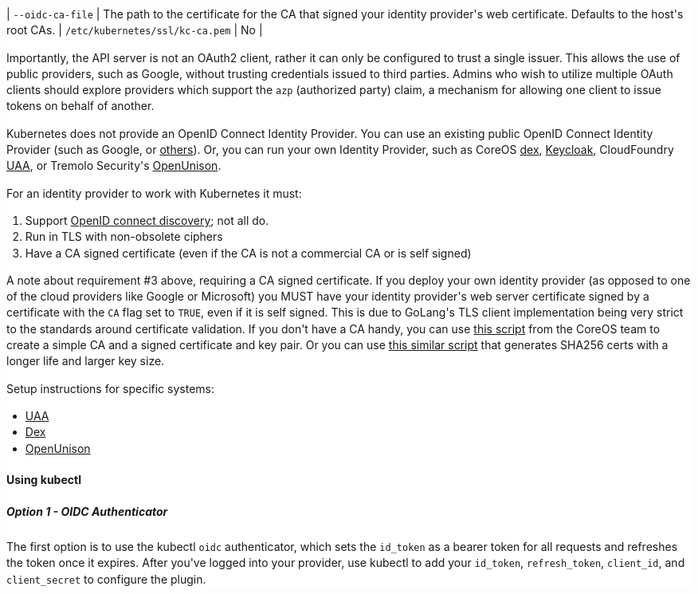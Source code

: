 | `--oidc-ca-file`         | The path to the certificate for the CA that signed your identity provider's web certificate. Defaults to the host's root CAs.                                                                                                                                                                                                                                                                                               | `/etc/kubernetes/ssl/kc-ca.pem`                                                                                                           | No       |

Importantly, the API server is not an OAuth2 client, rather it can only be
configured to trust a single issuer. This allows the use of public providers,
such as Google, without trusting credentials issued to third parties. Admins who
wish to utilize multiple OAuth clients should explore providers which support
the `azp` (authorized party) claim, a mechanism for allowing one client to issue
tokens on behalf of another.

Kubernetes does not provide an OpenID Connect Identity Provider. You can use an
existing public OpenID Connect Identity Provider (such as Google, or
[others](http://connect2id.com/products/nimbus-oauth-openid-connect-sdk/openid-connect-providers)).
Or, you can run your own Identity Provider, such as CoreOS
[dex](https://github.com/coreos/dex),
[Keycloak](https://github.com/keycloak/keycloak), CloudFoundry
[UAA](https://github.com/cloudfoundry/uaa), or Tremolo Security's
[OpenUnison](https://github.com/tremolosecurity/openunison).

For an identity provider to work with Kubernetes it must:

1.  Support
    [OpenID connect discovery](https://openid.net/specs/openid-connect-discovery-1_0.html);
    not all do.
2.  Run in TLS with non-obsolete ciphers
3.  Have a CA signed certificate (even if the CA is not a commercial CA or is
    self signed)

A note about requirement #3 above, requiring a CA signed certificate. If you
deploy your own identity provider (as opposed to one of the cloud providers like
Google or Microsoft) you MUST have your identity provider's web server
certificate signed by a certificate with the `CA` flag set to `TRUE`, even if it
is self signed. This is due to GoLang's TLS client implementation being very
strict to the standards around certificate validation. If you don't have a CA
handy, you can use
[this script](https://github.com/coreos/dex/blob/1ee5920c54f5926d6468d2607c728b71cfe98092/examples/k8s/gencert.sh)
from the CoreOS team to create a simple CA and a signed certificate and key
pair. Or you can use
[this similar script](https://raw.githubusercontent.com/TremoloSecurity/openunison-qs-kubernetes/master/src/main/bash/makessl.sh)
that generates SHA256 certs with a longer life and larger key size.

Setup instructions for specific systems:

- [UAA](https://docs.cloudfoundry.org/concepts/architecture/uaa.html)
- [Dex](https://github.com/dexidp/dex/blob/master/Documentation/kubernetes.md)
- [OpenUnison](https://www.tremolosecurity.com/orchestra-k8s/)

#### Using kubectl

##### Option 1 - OIDC Authenticator

The first option is to use the kubectl `oidc` authenticator, which sets the
`id_token` as a bearer token for all requests and refreshes the token once it
expires. After you've logged into your provider, use kubectl to add your
`id_token`, `refresh_token`, `client_id`, and `client_secret` to configure the
plugin.
